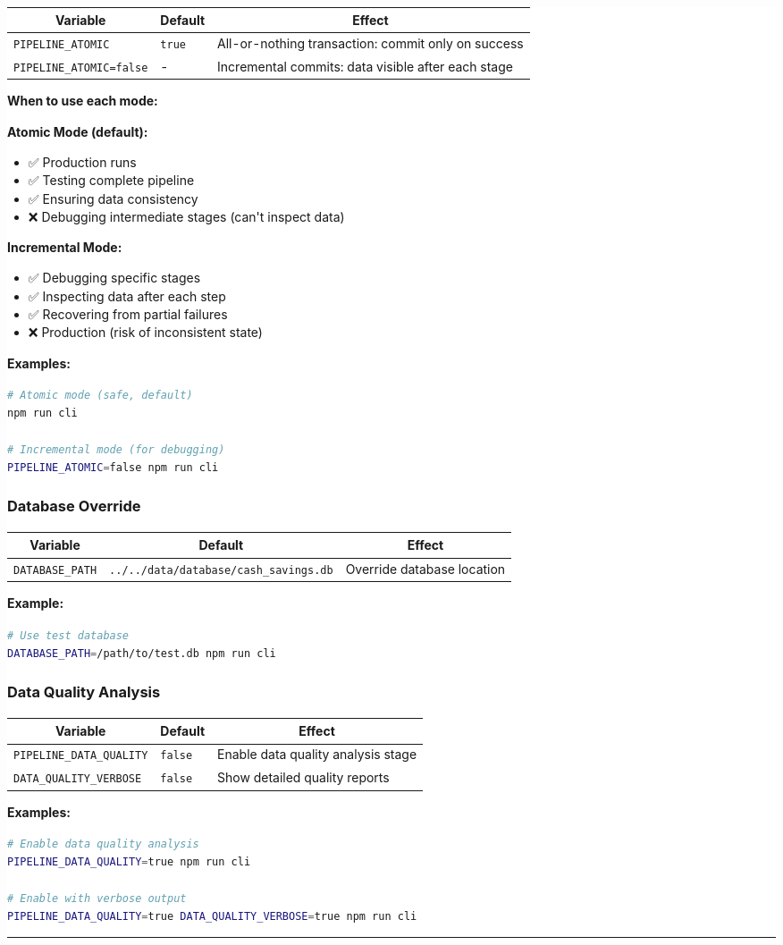 | Variable | Default | Effect |
|----------|---------|--------|
| `PIPELINE_ATOMIC` | `true` | All-or-nothing transaction: commit only on success |
| `PIPELINE_ATOMIC=false` | - | Incremental commits: data visible after each stage |

**When to use each mode:**

**Atomic Mode (default):**
- ✅ Production runs
- ✅ Testing complete pipeline
- ✅ Ensuring data consistency
- ❌ Debugging intermediate stages (can't inspect data)

**Incremental Mode:**
- ✅ Debugging specific stages
- ✅ Inspecting data after each step
- ✅ Recovering from partial failures
- ❌ Production (risk of inconsistent state)

**Examples:**
```bash
# Atomic mode (safe, default)
npm run cli

# Incremental mode (for debugging)
PIPELINE_ATOMIC=false npm run cli
```

### Database Override

| Variable | Default | Effect |
|----------|---------|--------|
| `DATABASE_PATH` | `../../data/database/cash_savings.db` | Override database location |

**Example:**
```bash
# Use test database
DATABASE_PATH=/path/to/test.db npm run cli
```

### Data Quality Analysis

| Variable | Default | Effect |
|----------|---------|--------|
| `PIPELINE_DATA_QUALITY` | `false` | Enable data quality analysis stage |
| `DATA_QUALITY_VERBOSE` | `false` | Show detailed quality reports |

**Examples:**
```bash
# Enable data quality analysis
PIPELINE_DATA_QUALITY=true npm run cli

# Enable with verbose output
PIPELINE_DATA_QUALITY=true DATA_QUALITY_VERBOSE=true npm run cli
```

---